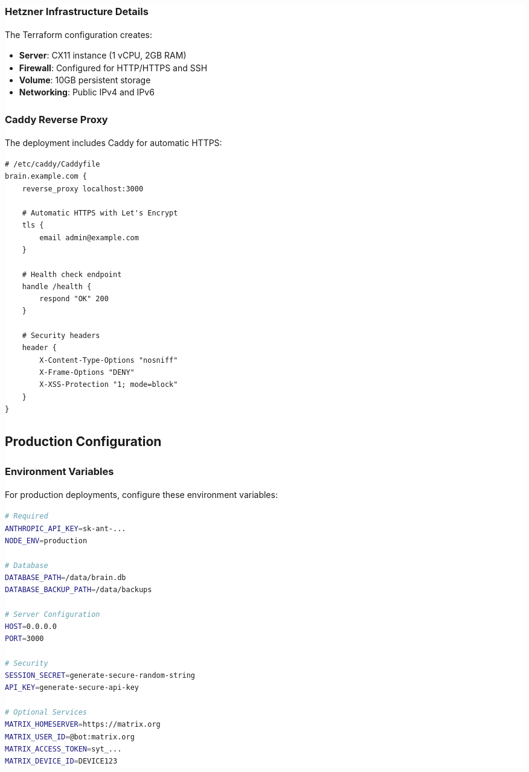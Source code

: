 ### Hetzner Infrastructure Details

The Terraform configuration creates:

- **Server**: CX11 instance (1 vCPU, 2GB RAM)
- **Firewall**: Configured for HTTP/HTTPS and SSH
- **Volume**: 10GB persistent storage
- **Networking**: Public IPv4 and IPv6

### Caddy Reverse Proxy

The deployment includes Caddy for automatic HTTPS:

```caddyfile
# /etc/caddy/Caddyfile
brain.example.com {
    reverse_proxy localhost:3000

    # Automatic HTTPS with Let's Encrypt
    tls {
        email admin@example.com
    }

    # Health check endpoint
    handle /health {
        respond "OK" 200
    }

    # Security headers
    header {
        X-Content-Type-Options "nosniff"
        X-Frame-Options "DENY"
        X-XSS-Protection "1; mode=block"
    }
}
```

## Production Configuration

### Environment Variables

For production deployments, configure these environment variables:

```bash
# Required
ANTHROPIC_API_KEY=sk-ant-...
NODE_ENV=production

# Database
DATABASE_PATH=/data/brain.db
DATABASE_BACKUP_PATH=/data/backups

# Server Configuration
HOST=0.0.0.0
PORT=3000

# Security
SESSION_SECRET=generate-secure-random-string
API_KEY=generate-secure-api-key

# Optional Services
MATRIX_HOMESERVER=https://matrix.org
MATRIX_USER_ID=@bot:matrix.org
MATRIX_ACCESS_TOKEN=syt_...
MATRIX_DEVICE_ID=DEVICE123
```